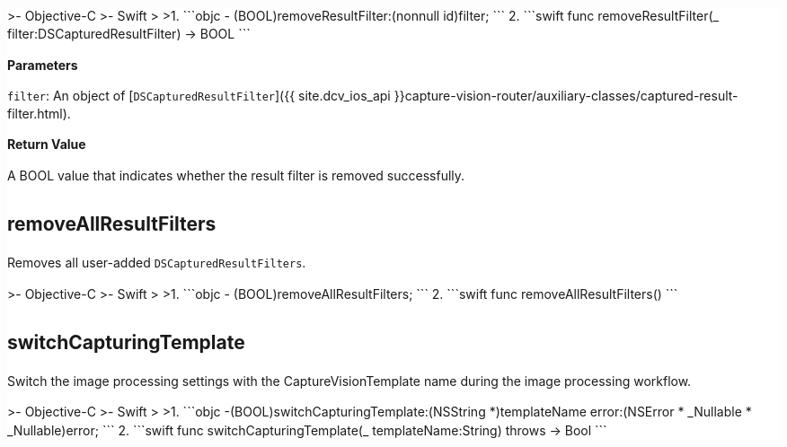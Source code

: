 <div class="sample-code-prefix"></div>
>- Objective-C
>- Swift
>
>1. 
```objc
- (BOOL)removeResultFilter:(nonnull id<DSCapturedResultFilter>)filter;
```
2. 
```swift
func removeResultFilter(_ filter:DSCapturedResultFilter) -> BOOL
```

**Parameters**

`filter`: An object of [`DSCapturedResultFilter`]({{ site.dcv_ios_api }}capture-vision-router/auxiliary-classes/captured-result-filter.html).

**Return Value**

A BOOL value that indicates whether the result filter is removed successfully.

## removeAllResultFilters

Removes all user-added `DSCapturedResultFilters`.

<div class="sample-code-prefix"></div>
>- Objective-C
>- Swift
>
>1. 
```objc
- (BOOL)removeAllResultFilters;
```
2. 
```swift
func removeAllResultFilters()
```

## switchCapturingTemplate

Switch the image processing settings with the CaptureVisionTemplate name during the image processing workflow.

<div class="sample-code-prefix"></div>
>- Objective-C
>- Swift
>
>1. 
```objc
-(BOOL)switchCapturingTemplate:(NSString *)templateName
                         error:(NSError * _Nullable * _Nullable)error;
```
2. 
```swift
func switchCapturingTemplate(_ templateName:String) throws -> Bool
```
